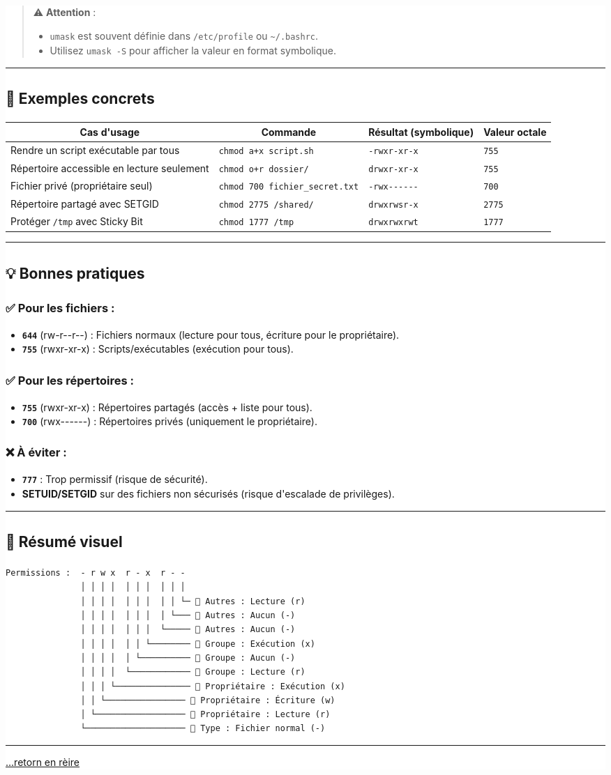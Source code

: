> ⚠️ **Attention** :
> - `umask` est souvent définie dans `/etc/profile` ou `~/.bashrc`.
> - Utilisez `umask -S` pour afficher la valeur en format symbolique.

---

## 📂 **Exemples concrets**
| Cas d'usage                     | Commande                          | Résultat (symbolique) | Valeur octale |
|----------------------------------|-----------------------------------|-----------------------|---------------|
| Rendre un script exécutable par tous | `chmod a+x script.sh`             | `-rwxr-xr-x`          | `755`         |
| Répertoire accessible en lecture seulement | `chmod o+r dossier/`          | `drwxr-xr-x`          | `755`         |
| Fichier privé (propriétaire seul) | `chmod 700 fichier_secret.txt`     | `-rwx------`          | `700`         |
| Répertoire partagé avec SETGID   | `chmod 2775 /shared/`            | `drwxrwsr-x`          | `2775`        |
| Protéger `/tmp` avec Sticky Bit  | `chmod 1777 /tmp`                | `drwxrwxrwt`          | `1777`        |

---

## 💡 **Bonnes pratiques**
### ✅ **Pour les fichiers** :
- **`644`** (rw-r--r--) : Fichiers normaux (lecture pour tous, écriture pour le propriétaire).
- **`755`** (rwxr-xr-x) : Scripts/exécutables (exécution pour tous).

### ✅ **Pour les répertoires** :
- **`755`** (rwxr-xr-x) : Répertoires partagés (accès + liste pour tous).
- **`700`** (rwx------) : Répertoires privés (uniquement le propriétaire).

### ❌ **À éviter** :
- **`777`** : Trop permissif (risque de sécurité).
- **SETUID/SETGID** sur des fichiers non sécurisés (risque d'escalade de privilèges).

---

## 📝 **Résumé visuel**
```
Permissions :  - r w x  r - x  r - -
               │ │ │ │  │ │ │  │ │ │
               │ │ │ │  │ │ │  │ │ └─ 👥 Autres : Lecture (r)
               │ │ │ │  │ │ │  │ └─── 👥 Autres : Aucun (-)
               │ │ │ │  │ │ │  └───── 👥 Autres : Aucun (-)
               │ │ │ │  │ │ └──────── 👥 Groupe : Exécution (x)
               │ │ │ │  │ └────────── 👥 Groupe : Aucun (-)
               │ │ │ │  └──────────── 👥 Groupe : Lecture (r)
               │ │ │ └─────────────── 👤 Propriétaire : Exécution (x)
               │ │ └──────────────── 👤 Propriétaire : Écriture (w)
               │ └────────────────── 👤 Propriétaire : Lecture (r)
               └──────────────────── 📁 Type : Fichier normal (-)
```

---

[...retorn en rèire](../menu.md)